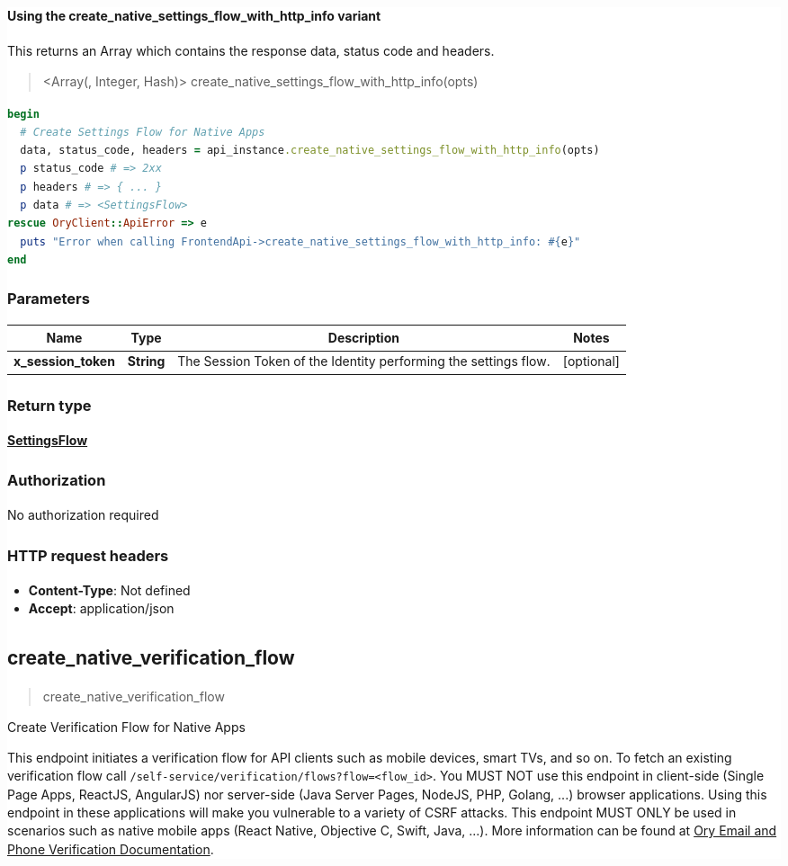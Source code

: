 #### Using the create_native_settings_flow_with_http_info variant

This returns an Array which contains the response data, status code and headers.

> <Array(<SettingsFlow>, Integer, Hash)> create_native_settings_flow_with_http_info(opts)

```ruby
begin
  # Create Settings Flow for Native Apps
  data, status_code, headers = api_instance.create_native_settings_flow_with_http_info(opts)
  p status_code # => 2xx
  p headers # => { ... }
  p data # => <SettingsFlow>
rescue OryClient::ApiError => e
  puts "Error when calling FrontendApi->create_native_settings_flow_with_http_info: #{e}"
end
```

### Parameters

| Name | Type | Description | Notes |
| ---- | ---- | ----------- | ----- |
| **x_session_token** | **String** | The Session Token of the Identity performing the settings flow. | [optional] |

### Return type

[**SettingsFlow**](SettingsFlow.md)

### Authorization

No authorization required

### HTTP request headers

- **Content-Type**: Not defined
- **Accept**: application/json


## create_native_verification_flow

> <VerificationFlow> create_native_verification_flow

Create Verification Flow for Native Apps

This endpoint initiates a verification flow for API clients such as mobile devices, smart TVs, and so on.  To fetch an existing verification flow call `/self-service/verification/flows?flow=<flow_id>`.  You MUST NOT use this endpoint in client-side (Single Page Apps, ReactJS, AngularJS) nor server-side (Java Server Pages, NodeJS, PHP, Golang, ...) browser applications. Using this endpoint in these applications will make you vulnerable to a variety of CSRF attacks.  This endpoint MUST ONLY be used in scenarios such as native mobile apps (React Native, Objective C, Swift, Java, ...).  More information can be found at [Ory Email and Phone Verification Documentation](https://www.ory.sh/docs/kratos/self-service/flows/verify-email-account-activation).
